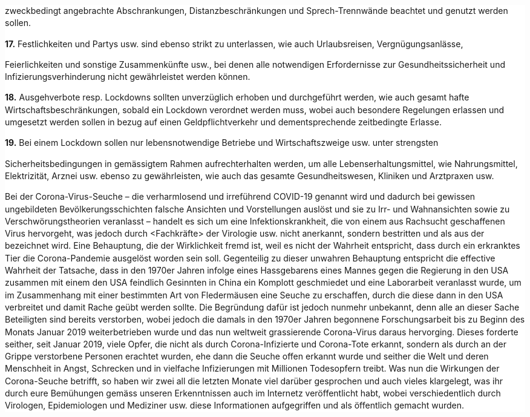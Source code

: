 zweckbedingt angebrachte Abschrankungen, Distanzbeschränkungen und Sprech-Trennwände beachtet und
genutzt werden sollen.

**17.** Festlichkeiten und Partys usw. sind ebenso strikt zu unterlassen, wie auch Urlaubsreisen, Vergnügungsanlässe,

Feierlichkeiten und sonstige Zusammenkünfte usw., bei denen alle notwendigen Erfordernisse zur Gesundheitssicherheit und Infizierungsverhinderung nicht gewährleistet werden können.

**18.** Ausgehverbote resp. Lockdowns sollten unverzüglich erhoben und durchgeführt werden, wie auch gesamt
hafte Wirtschaftsbeschränkungen, sobald ein Lockdown verordnet werden muss, wobei auch besondere
Regelungen erlassen und umgesetzt werden sollen in bezug auf einen Geldpflichtverkehr und dementsprechende zeitbedingte Erlasse.

**19.** Bei einem Lockdown sollen nur lebensnotwendige Betriebe und Wirtschaftszweige usw. unter strengsten

Sicherheitsbedingungen in gemässigtem Rahmen aufrechterhalten werden, um alle Lebenserhaltungsmittel,
wie Nahrungsmittel, Elektrizität, Arznei usw. ebenso zu gewährleisten, wie auch das gesamte Gesundheitswesen, Kliniken und Arztpraxen usw.

Bei der Corona-Virus-Seuche – die verharmlosend und irreführend COVID-19 genannt wird und dadurch bei gewissen
ungebildeten Bevölkerungsschichten falsche Ansichten und Vorstellungen auslöst und sie zu Irr- und Wahnansichten sowie
zu Verschwörungstheorien veranlasst – handelt es sich um eine Infektionskrankheit, die von einem aus Rachsucht
geschaffenen Virus hervorgeht, was jedoch durch <Fachkräfte> der Virologie usw. nicht anerkannt, sondern bestritten und
als <neu entdecktes Coronavirus> aus der <Tierwelt> bezeichnet wird. Eine Behauptung, die der Wirklichkeit fremd ist, weil
es nicht der Wahrheit entspricht, dass durch ein erkranktes Tier die Corona-Pandemie ausgelöst worden sein soll. Gegenteilig zu dieser unwahren Behauptung entspricht die effective Wahrheit der Tatsache, dass in den 1970er Jahren infolge
eines Hassgebarens eines Mannes gegen die Regierung in den USA zusammen mit einem den USA feindlich Gesinnten in
China ein Komplott geschmiedet und eine Laborarbeit veranlasst wurde, um im Zusammenhang mit einer bestimmten Art
von Fledermäusen eine Seuche zu erschaffen, durch die diese dann in den USA verbreitet und damit Rache geübt werden
sollte. Die Begründung dafür ist jedoch nunmehr unbekannt, denn alle an dieser Sache Beteiligten sind bereits verstorben,
wobei jedoch die damals in den 1970er Jahren begonnene Forschungsarbeit bis zu Beginn des Monats Januar 2019 weiterbetrieben wurde und das nun weltweit grassierende Corona-Virus daraus hervorging. Dieses forderte seither, seit Januar
2019, viele Opfer, die nicht als durch Corona-Infizierte und Corona-Tote erkannt, sondern als durch an der Grippe verstorbene Personen erachtet wurden, ehe dann die Seuche offen erkannt wurde und seither die Welt und deren Menschheit in
Angst, Schrecken und in vielfache Infizierungen mit Millionen Todesopfern treibt.
Was nun die Wirkungen der Corona-Seuche betrifft, so haben wir zwei all die letzten Monate viel darüber gesprochen und
auch vieles klargelegt, was ihr durch eure Bemühungen gemäss unseren Erkenntnissen auch im Internetz veröffentlicht
habt, wobei verschiedentlich durch Virologen, Epidemiologen und Mediziner usw. diese Informationen aufgegriffen und als
<eigene Erkenntnisse> öffentlich gemacht wurden.
